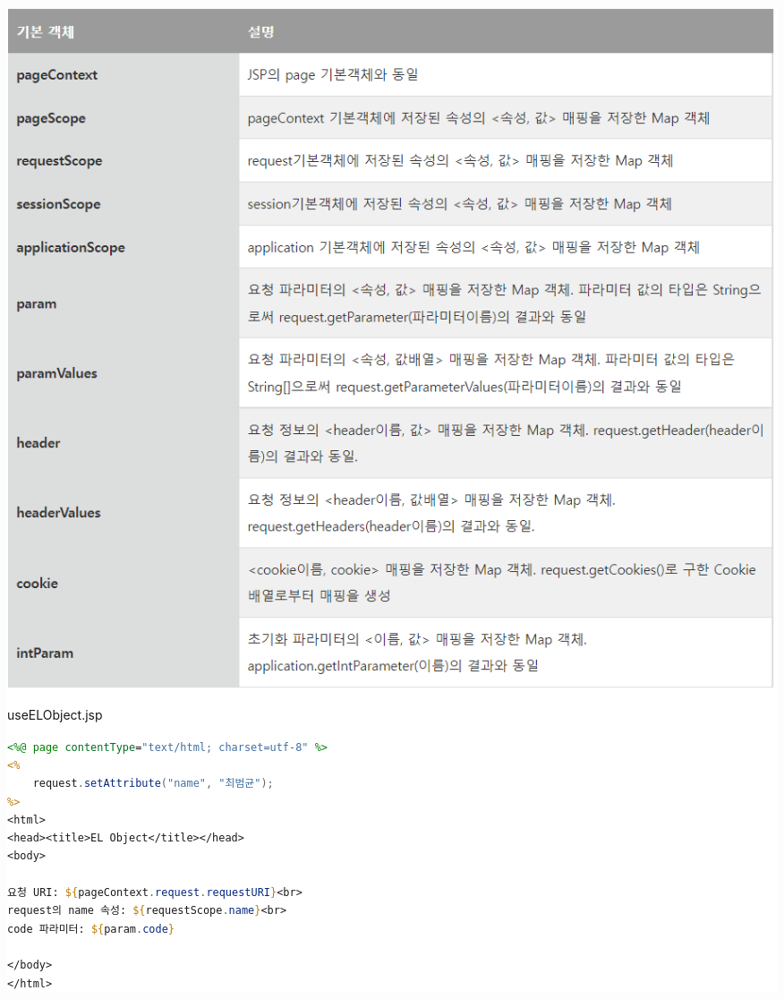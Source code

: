 ![](assets/2022-02-28-09-52-06.png)

useELObject.jsp

```jsp
<%@ page contentType="text/html; charset=utf-8" %>
<%
    request.setAttribute("name", "최범균");
%>
<html>
<head><title>EL Object</title></head>
<body>

요청 URI: ${pageContext.request.requestURI}<br>
request의 name 속성: ${requestScope.name}<br>
code 파라미터: ${param.code}

</body>
</html>
```
